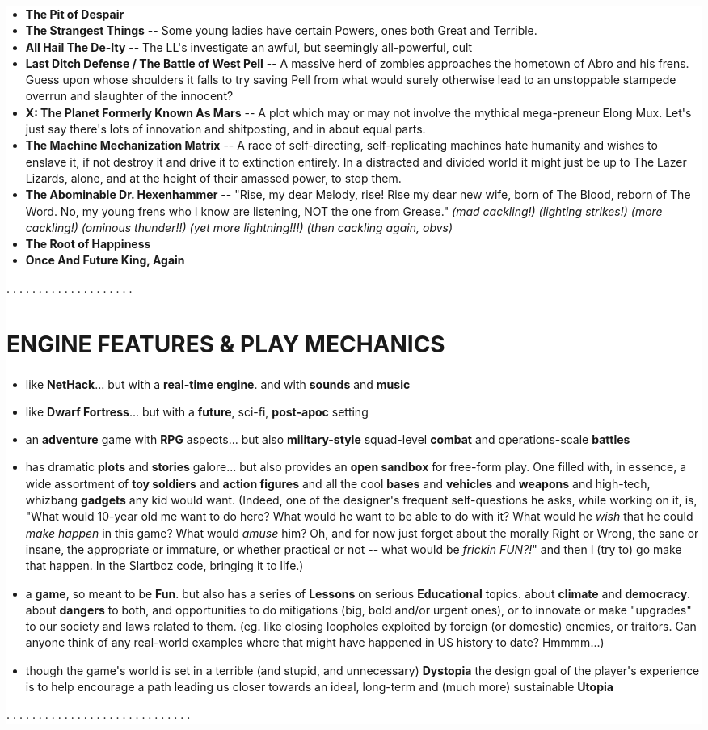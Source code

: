 * **The Pit of Despair**
* **The Strangest Things** -- Some young ladies have certain Powers, ones both Great and Terrible.
* **All Hail The De-Ity** -- The LL's investigate an awful, but seemingly all-powerful, cult
* **Last Ditch Defense / The Battle of West Pell** -- A massive herd of zombies approaches the hometown of Abro and his frens. Guess upon whose shoulders it falls to try saving Pell from what would surely otherwise lead to an unstoppable stampede overrun and slaughter of the innocent?
* **X: The Planet Formerly Known As Mars** -- A plot which may or may not involve the mythical mega-preneur Elong Mux. Let's just say there's lots of innovation and shitposting, and in about equal parts.
* **The Machine Mechanization Matrix** -- A race of self-directing, self-replicating machines hate humanity and wishes to enslave it, if not destroy it and drive it to extinction entirely. In a distracted and divided world it might just be up to The Lazer Lizards, alone, and at the height of their amassed power, to stop them.
* **The Abominable Dr. Hexenhammer** -- "Rise, my dear Melody, rise! Rise my dear new wife, born of The Blood, reborn of The Word. No, my young frens who I know are listening, NOT the one from Grease." *(mad cackling!) (lighting strikes!) (more cackling!) (ominous thunder!!) (yet more lightning!!!) (then cackling again, obvs)*
* **The Root of Happiness**
* **Once And Future King, Again**

. . . . . . . . . . . . . . . . . . . .

# ENGINE FEATURES & PLAY MECHANICS

* like **NetHack**... but with a **real-time engine**. and with **sounds** and **music**

* like **Dwarf Fortress**... but with a **future**, sci-fi, **post-apoc** setting

* an **adventure** game with **RPG** aspects... but also **military-style** squad-level **combat** and operations-scale **battles**

* has dramatic **plots** and **stories** galore... but also provides an **open sandbox** for free-form play. One filled with, in essence, a wide assortment of **toy soldiers** and **action figures** and all the cool **bases** and **vehicles** and **weapons** and high-tech, whizbang **gadgets** any kid would want. (Indeed, one of the designer's frequent self-questions he asks, while working on it, is, "What would 10-year old me want to do here? What would he want to be able to do with it? What would he *wish* that he could *make happen* in this game? What would *amuse* him? Oh, and for now just forget about the morally Right or Wrong, the sane or insane, the appropriate or immature, or whether practical or not -- what would be *frickin FUN?!*" and then I (try to) go make that happen. In the Slartboz code, bringing it to life.)

* a **game**, so meant to be **Fun**. but also has a series of **Lessons** on serious **Educational** topics. about **climate** and **democracy**. about **dangers** to both, and opportunities to do mitigations (big, bold and/or urgent ones), or to innovate or make "upgrades" to our society and laws related to them. (eg. like closing loopholes exploited by foreign (or domestic) enemies, or traitors. Can anyone think of any real-world examples where that might have happened in US history to date? Hmmmm...)

* though the game's world is set in a terrible (and stupid, and unnecessary) **Dystopia** the design goal of the player's experience is to help encourage a path leading us closer towards an ideal, long-term and (much more) sustainable **Utopia**

. . . . . . . . . . . . . . . . . . . . . . . . . . . . .
